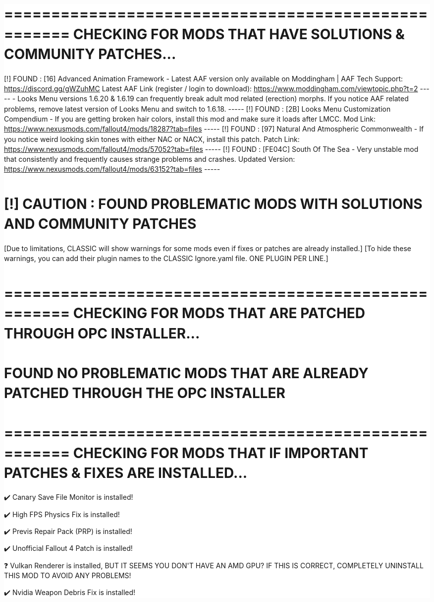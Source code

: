 ====================================================
CHECKING FOR MODS THAT HAVE SOLUTIONS & COMMUNITY PATCHES...
====================================================
[!] FOUND : [16] Advanced Animation Framework
    - Latest AAF version only available on Moddingham | AAF Tech Support: https://discord.gg/gWZuhMC
      Latest AAF Link (register / login to download): https://www.moddingham.com/viewtopic.php?t=2
    -----
    - Looks Menu versions 1.6.20 & 1.6.19 can frequently break adult mod related (erection) morphs.
      If you notice AAF related problems, remove latest version of Looks Menu and switch to 1.6.18.
    -----
[!] FOUND : [2B] Looks Menu Customization Compendium
    - If you are getting broken hair colors, install this mod and make sure it loads after LMCC.
      Mod Link: https://www.nexusmods.com/fallout4/mods/18287?tab=files
    -----
[!] FOUND : [97] Natural And Atmospheric Commonwealth
    - If you notice weird looking skin tones with either NAC or NACX, install this patch.
      Patch Link: https://www.nexusmods.com/fallout4/mods/57052?tab=files
    -----
[!] FOUND : [FE04C] South Of The Sea
    - Very unstable mod that consistently and frequently causes strange problems and crashes.
      Updated Version: https://www.nexusmods.com/fallout4/mods/63152?tab=files
    -----
# [!] CAUTION : FOUND PROBLEMATIC MODS WITH SOLUTIONS AND COMMUNITY PATCHES # 
[Due to limitations, CLASSIC will show warnings for some mods even if fixes or patches are already installed.] 
[To hide these warnings, you can add their plugin names to the CLASSIC Ignore.yaml file. ONE PLUGIN PER LINE.] 

====================================================
CHECKING FOR MODS THAT ARE PATCHED THROUGH OPC INSTALLER...
====================================================
# FOUND NO PROBLEMATIC MODS THAT ARE ALREADY PATCHED THROUGH THE OPC INSTALLER # 

====================================================
CHECKING FOR MODS THAT IF IMPORTANT PATCHES & FIXES ARE INSTALLED...
====================================================
✔️ Canary Save File Monitor is installed!

✔️ High FPS Physics Fix is installed!

✔️ Previs Repair Pack (PRP) is installed!

✔️ Unofficial Fallout 4 Patch is installed!

❓ Vulkan Renderer is installed, BUT IT SEEMS YOU DON'T HAVE AN AMD GPU?
IF THIS IS CORRECT, COMPLETELY UNINSTALL THIS MOD TO AVOID ANY PROBLEMS! 

✔️ Nvidia Weapon Debris Fix is installed!
